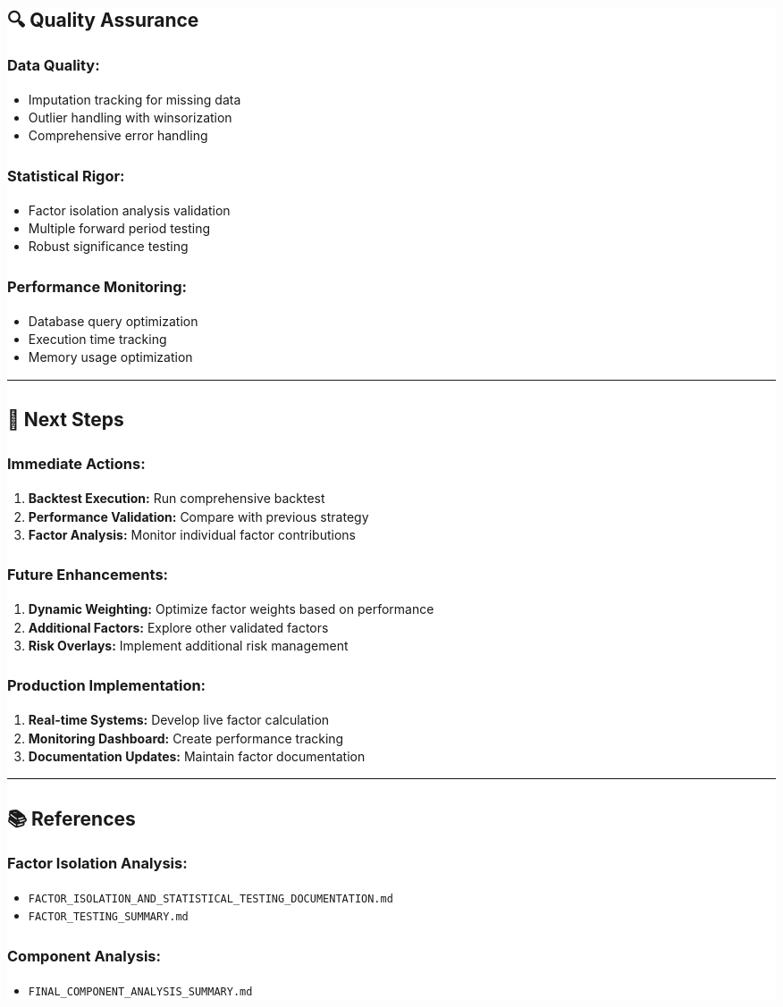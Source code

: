 
## 🔍 **Quality Assurance**

### **Data Quality:**
- Imputation tracking for missing data
- Outlier handling with winsorization
- Comprehensive error handling

### **Statistical Rigor:**
- Factor isolation analysis validation
- Multiple forward period testing
- Robust significance testing

### **Performance Monitoring:**
- Database query optimization
- Execution time tracking
- Memory usage optimization

---

## 🚀 **Next Steps**

### **Immediate Actions:**
1. **Backtest Execution:** Run comprehensive backtest
2. **Performance Validation:** Compare with previous strategy
3. **Factor Analysis:** Monitor individual factor contributions

### **Future Enhancements:**
1. **Dynamic Weighting:** Optimize factor weights based on performance
2. **Additional Factors:** Explore other validated factors
3. **Risk Overlays:** Implement additional risk management

### **Production Implementation:**
1. **Real-time Systems:** Develop live factor calculation
2. **Monitoring Dashboard:** Create performance tracking
3. **Documentation Updates:** Maintain factor documentation

---

## 📚 **References**

### **Factor Isolation Analysis:**
- `FACTOR_ISOLATION_AND_STATISTICAL_TESTING_DOCUMENTATION.md`
- `FACTOR_TESTING_SUMMARY.md`

### **Component Analysis:**
- `FINAL_COMPONENT_ANALYSIS_SUMMARY.md`
